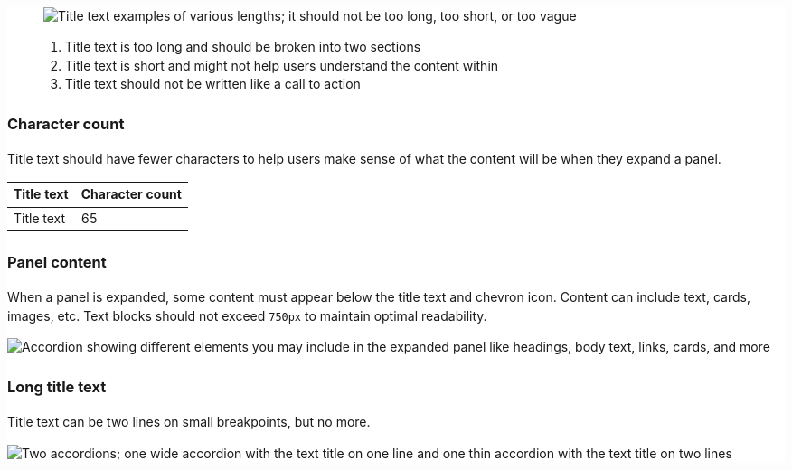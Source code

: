 <figure>
<uxdot-example color-palette="lightest" width-adjustment="872px">
  <img src="../accordion-title-text.png"  
      alt="Title text examples of various lengths; it should not be too long, too short, or too vague"
      width="872"
      height="181">
</uxdot-example>
<figcaption>

1. Title text is too long and should be broken into two sections
2. Title text is short and might not help users understand the content within
3. Title text should not be written like a call to action

</figcaption>
</figure>

### Character count

Title text should have fewer characters to help users make sense of what the
content will be when they expand a panel.

<rh-table>

| Title text | Character count |
| ---------- | --------------- |
| Title text | 65              |

</rh-table>

### Panel content

When a panel is expanded, some content must appear below the title text and
chevron icon. Content can include text, cards, images, etc. Text blocks should
not exceed `750px` to maintain optimal readability.

<uxdot-example color-palette="lightest" width-adjustment="872px">
  <img src="../accordion-panel-content.png" 
      alt="Accordion showing different elements you may include in the expanded panel like headings, body text, links, cards, and more" 
      width="872"
      height="705">
</uxdot-example>

### Long title text

Title text can be two lines on small breakpoints, but no more.

<uxdot-example color-palette="lightest" width-adjustment="544px">
  <img src="../accordion-long-title-text.png" 
      alt="Two accordions; one wide accordion with the text title on one line and one thin accordion with the text title on two lines"
      width="544"
      height="310">
</uxdot-example>
